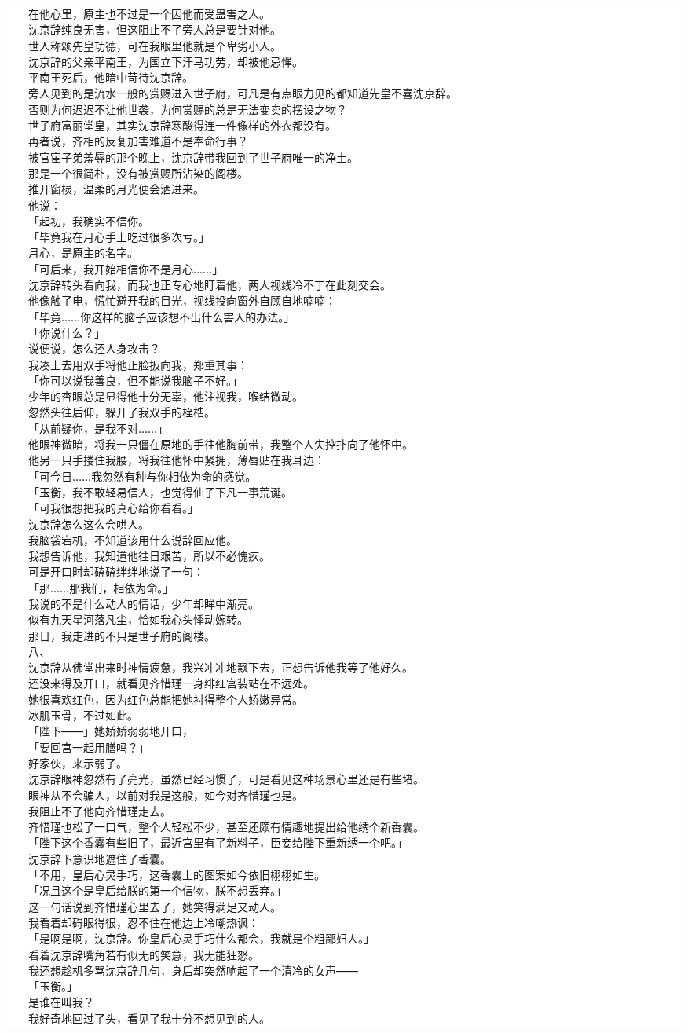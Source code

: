 &emsp;&emsp;在他心里，原主也不过是一个因他而受蛊害之人。  
&emsp;&emsp;沈京辞纯良无害，但这阻止不了旁人总是要针对他。  
&emsp;&emsp;世人称颂先皇功德，可在我眼里他就是个卑劣小人。  
&emsp;&emsp;沈京辞的父亲平南王，为国立下汗马功劳，却被他忌惮。  
&emsp;&emsp;平南王死后，他暗中苛待沈京辞。  
&emsp;&emsp;旁人见到的是流水一般的赏赐进入世子府，可凡是有点眼力见的都知道先皇不喜沈京辞。  
&emsp;&emsp;否则为何迟迟不让他世袭，为何赏赐的总是无法变卖的摆设之物？  
&emsp;&emsp;世子府富丽堂皇，其实沈京辞寒酸得连一件像样的外衣都没有。  
&emsp;&emsp;再者说，齐相的反复加害难道不是奉命行事？  
&emsp;&emsp;被官宦子弟羞辱的那个晚上，沈京辞带我回到了世子府唯一的净土。  
&emsp;&emsp;那是一个很简朴，没有被赏赐所沾染的阁楼。  
&emsp;&emsp;推开窗棂，温柔的月光便会洒进来。  
&emsp;&emsp;他说：  
&emsp;&emsp;「起初，我确实不信你。  
&emsp;&emsp;「毕竟我在月心手上吃过很多次亏。」  
&emsp;&emsp;月心，是原主的名字。  
&emsp;&emsp;「可后来，我开始相信你不是月心……」  
&emsp;&emsp;沈京辞转头看向我，而我也正专心地盯着他，两人视线冷不丁在此刻交会。  
&emsp;&emsp;他像触了电，慌忙避开我的目光，视线投向窗外自顾自地喃喃：  
&emsp;&emsp;「毕竟……你这样的脑子应该想不出什么害人的办法。」  
&emsp;&emsp;「你说什么？」  
&emsp;&emsp;说便说，怎么还人身攻击？  
&emsp;&emsp;我凑上去用双手将他正脸扳向我，郑重其事：  
&emsp;&emsp;「你可以说我善良，但不能说我脑子不好。」  
&emsp;&emsp;少年的杏眼总是显得他十分无辜，他注视我，喉结微动。  
&emsp;&emsp;忽然头往后仰，躲开了我双手的桎梏。  
&emsp;&emsp;「从前疑你，是我不对……」  
&emsp;&emsp;他眼神微暗，将我一只僵在原地的手往他胸前带，我整个人失控扑向了他怀中。  
&emsp;&emsp;他另一只手搂住我腰，将我往他怀中紧拥，薄唇贴在我耳边：  
&emsp;&emsp;「可今日……我忽然有种与你相依为命的感觉。  
&emsp;&emsp;「玉衡，我不敢轻易信人，也觉得仙子下凡一事荒诞。  
&emsp;&emsp;「可我很想把我的真心给你看看。」  
&emsp;&emsp;沈京辞怎么这么会哄人。  
&emsp;&emsp;我脑袋宕机，不知道该用什么说辞回应他。  
&emsp;&emsp;我想告诉他，我知道他往日艰苦，所以不必愧疚。  
&emsp;&emsp;可是开口时却磕磕绊绊地说了一句：  
&emsp;&emsp;「那……那我们，相依为命。」  
&emsp;&emsp;我说的不是什么动人的情话，少年却眸中渐亮。  
&emsp;&emsp;似有九天星河落凡尘，恰如我心头悸动婉转。  
&emsp;&emsp;那日，我走进的不只是世子府的阁楼。  
&emsp;&emsp;八、  
&emsp;&emsp;沈京辞从佛堂出来时神情疲惫，我兴冲冲地飘下去，正想告诉他我等了他好久。  
&emsp;&emsp;还没来得及开口，就看见齐惜瑾一身绯红宫装站在不远处。  
&emsp;&emsp;她很喜欢红色，因为红色总能把她衬得整个人娇嫩异常。  
&emsp;&emsp;冰肌玉骨，不过如此。  
&emsp;&emsp;「陛下——」她娇娇弱弱地开口，  
&emsp;&emsp;「要回宫一起用膳吗？」  
&emsp;&emsp;好家伙，来示弱了。  
&emsp;&emsp;沈京辞眼神忽然有了亮光，虽然已经习惯了，可是看见这种场景心里还是有些堵。  
&emsp;&emsp;眼神从不会骗人，以前对我是这般，如今对齐惜瑾也是。  
&emsp;&emsp;我阻止不了他向齐惜瑾走去。  
&emsp;&emsp;齐惜瑾也松了一口气，整个人轻松不少，甚至还颇有情趣地提出给他绣个新香囊。  
&emsp;&emsp;「陛下这个香囊有些旧了，最近宫里有了新料子，臣妾给陛下重新绣一个吧。」  
&emsp;&emsp;沈京辞下意识地遮住了香囊。  
&emsp;&emsp;「不用，皇后心灵手巧，这香囊上的图案如今依旧栩栩如生。  
&emsp;&emsp;「况且这个是皇后给朕的第一个信物，朕不想丢弃。」  
&emsp;&emsp;这一句话说到齐惜瑾心里去了，她笑得满足又动人。  
&emsp;&emsp;我看着却碍眼得很，忍不住在他边上冷嘲热讽：  
&emsp;&emsp;「是啊是啊，沈京辞。你皇后心灵手巧什么都会，我就是个粗鄙妇人。」  
&emsp;&emsp;看着沈京辞嘴角若有似无的笑意，我无能狂怒。  
&emsp;&emsp;我还想趁机多骂沈京辞几句，身后却突然响起了一个清冷的女声——  
&emsp;&emsp;「玉衡。」  
&emsp;&emsp;是谁在叫我？  
&emsp;&emsp;我好奇地回过了头，看见了我十分不想见到的人。  